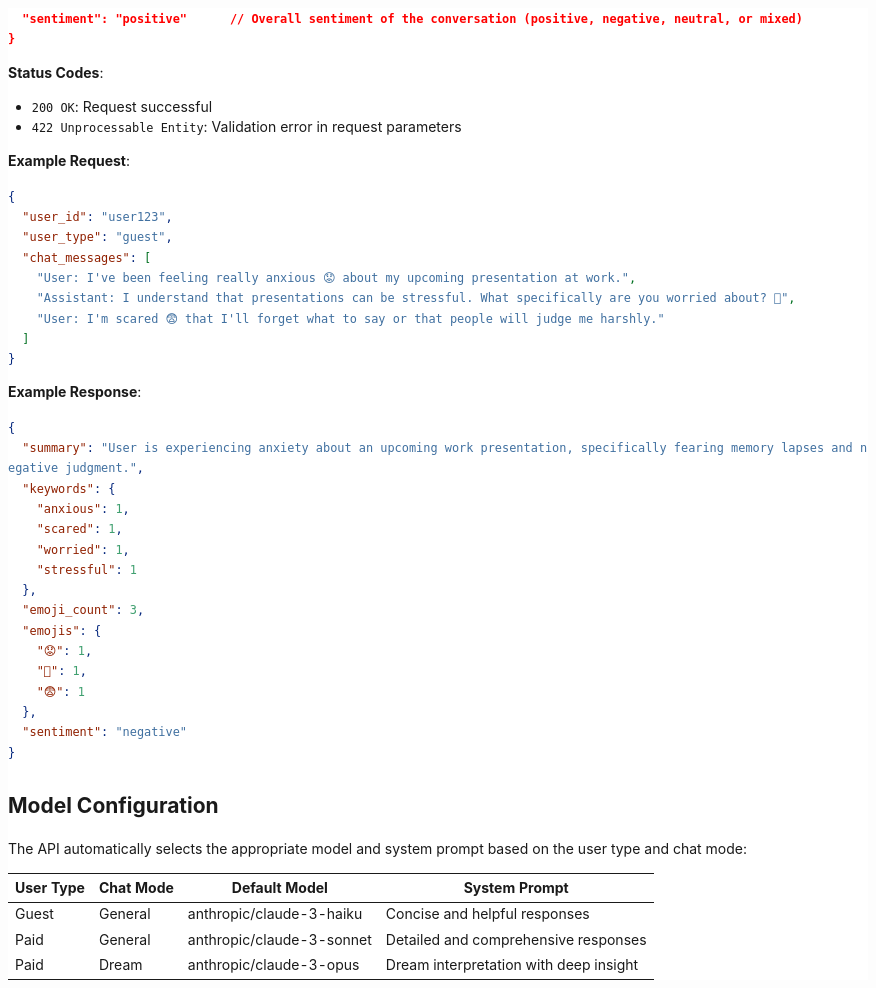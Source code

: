 ```json
  "sentiment": "positive"      // Overall sentiment of the conversation (positive, negative, neutral, or mixed)
}
```

**Status Codes**:

- `200 OK`: Request successful
- `422 Unprocessable Entity`: Validation error in request parameters

**Example Request**:

```json
{
  "user_id": "user123",
  "user_type": "guest",
  "chat_messages": [
    "User: I've been feeling really anxious 😟 about my upcoming presentation at work.",
    "Assistant: I understand that presentations can be stressful. What specifically are you worried about? 🤔",
    "User: I'm scared 😨 that I'll forget what to say or that people will judge me harshly."
  ]
}
```

**Example Response**:

```json
{
  "summary": "User is experiencing anxiety about an upcoming work presentation, specifically fearing memory lapses and negative judgment.",
  "keywords": {
    "anxious": 1,
    "scared": 1,
    "worried": 1,
    "stressful": 1
  },
  "emoji_count": 3,
  "emojis": {
    "😟": 1,
    "🤔": 1,
    "😨": 1
  },
  "sentiment": "negative"
}
```

## Model Configuration

The API automatically selects the appropriate model and system prompt based on the user type and chat mode:

| User Type | Chat Mode | Default Model | System Prompt |
|-----------|-----------|---------------|---------------|
| Guest | General | anthropic/claude-3-haiku | Concise and helpful responses |
| Paid | General | anthropic/claude-3-sonnet | Detailed and comprehensive responses |
| Paid | Dream | anthropic/claude-3-opus | Dream interpretation with deep insight |
